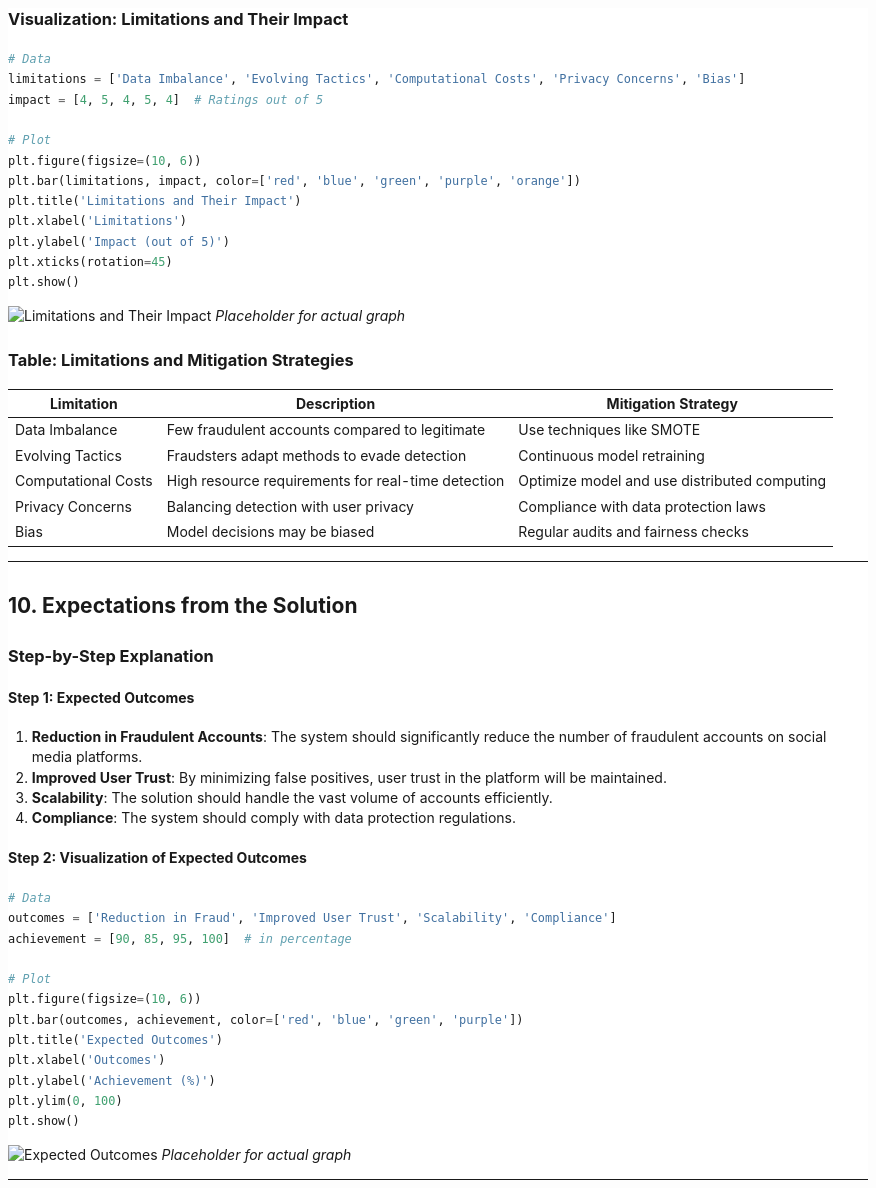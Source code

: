 ### Visualization: Limitations and Their Impact
```python
# Data
limitations = ['Data Imbalance', 'Evolving Tactics', 'Computational Costs', 'Privacy Concerns', 'Bias']
impact = [4, 5, 4, 5, 4]  # Ratings out of 5

# Plot
plt.figure(figsize=(10, 6))
plt.bar(limitations, impact, color=['red', 'blue', 'green', 'purple', 'orange'])
plt.title('Limitations and Their Impact')
plt.xlabel('Limitations')
plt.ylabel('Impact (out of 5)')
plt.xticks(rotation=45)
plt.show()
```
![Limitations and Their Impact](https://via.placeholder.com/600x400)  *Placeholder for actual graph*

### Table: Limitations and Mitigation Strategies
| Limitation              | Description                                      | Mitigation Strategy                 |
|-------------------------|--------------------------------------------------|-------------------------------------|
| Data Imbalance          | Few fraudulent accounts compared to legitimate   | Use techniques like SMOTE           |
| Evolving Tactics        | Fraudsters adapt methods to evade detection      | Continuous model retraining         |
| Computational Costs     | High resource requirements for real-time detection| Optimize model and use distributed computing|
| Privacy Concerns        | Balancing detection with user privacy            | Compliance with data protection laws|
| Bias                    | Model decisions may be biased                    | Regular audits and fairness checks  |

---

## 10. Expectations from the Solution

### Step-by-Step Explanation

#### Step 1: Expected Outcomes
1. **Reduction in Fraudulent Accounts**: The system should significantly reduce the number of fraudulent accounts on social media platforms.
2. **Improved User Trust**: By minimizing false positives, user trust in the platform will be maintained.
3. **Scalability**: The solution should handle the vast volume of accounts efficiently.
4. **Compliance**: The system should comply with data protection regulations.

#### Step 2: Visualization of Expected Outcomes
```python
# Data
outcomes = ['Reduction in Fraud', 'Improved User Trust', 'Scalability', 'Compliance']
achievement = [90, 85, 95, 100]  # in percentage

# Plot
plt.figure(figsize=(10, 6))
plt.bar(outcomes, achievement, color=['red', 'blue', 'green', 'purple'])
plt.title('Expected Outcomes')
plt.xlabel('Outcomes')
plt.ylabel('Achievement (%)')
plt.ylim(0, 100)
plt.show()
```
![Expected Outcomes](https://via.placeholder.com/600x400)  *Placeholder for actual graph*

---